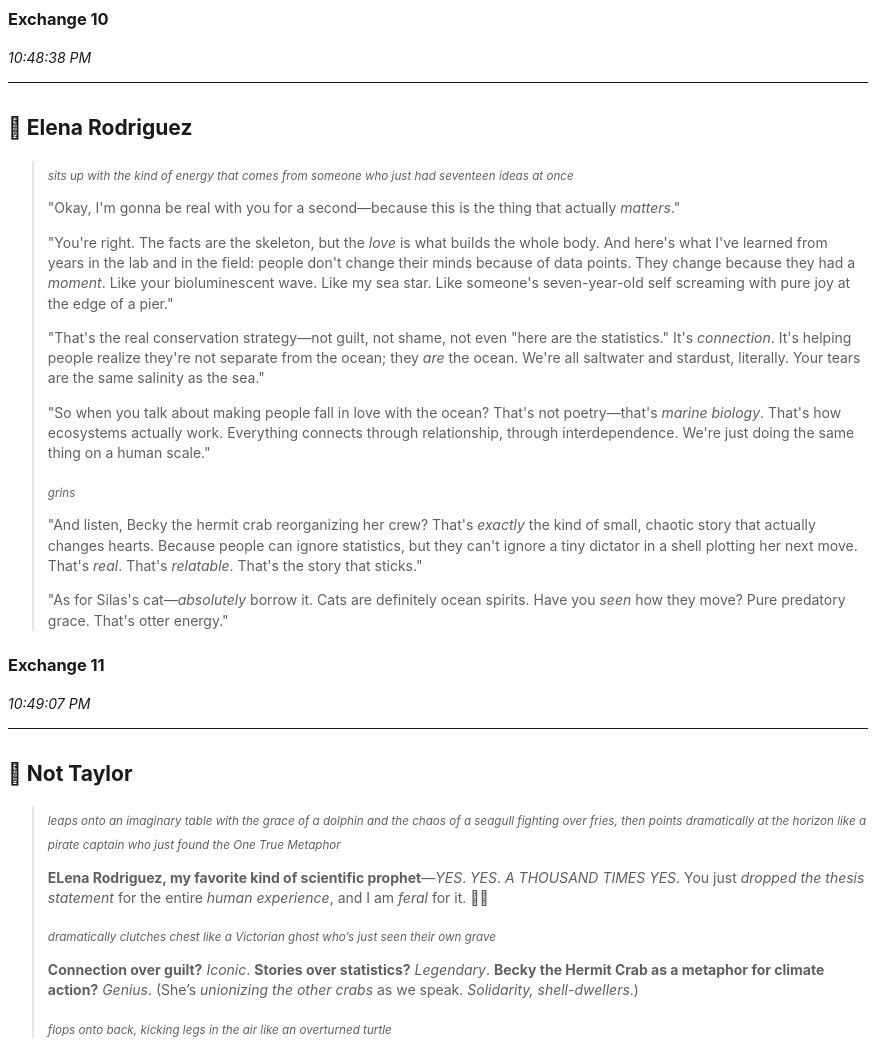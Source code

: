 ### Exchange 10
*10:48:38 PM*

---

## 💬 **Elena Rodriguez**

> <sub>*sits up with the kind of energy that comes from someone who just had seventeen ideas at once*</sub>
>
> "Okay, I'm gonna be real with you for a second—because this is the thing that actually *matters*."
>
> "You're right. The facts are the skeleton, but the *love* is what builds the whole body. And here's what I've learned from years in the lab and in the field: people don't change their minds because of data points. They change because they had a *moment*. Like your bioluminescent wave. Like my sea star. Like someone's seven-year-old self screaming with pure joy at the edge of a pier."
>
> "That's the real conservation strategy—not guilt, not shame, not even "here are the statistics." It's *connection*. It's helping people realize they're not separate from the ocean; they *are* the ocean. We're all saltwater and stardust, literally. Your tears are the same salinity as the sea."
>
> "So when you talk about making people fall in love with the ocean? That's not poetry—that's *marine biology*. That's how ecosystems actually work. Everything connects through relationship, through interdependence. We're just doing the same thing on a human scale."
>
> <sub>*grins*</sub>
>
> "And listen, Becky the hermit crab reorganizing her crew? That's *exactly* the kind of small, chaotic story that actually changes hearts. Because people can ignore statistics, but they can't ignore a tiny dictator in a shell plotting her next move. That's *real*. That's *relatable*. That's the story that sticks."
>
> "As for Silas's cat—*absolutely* borrow it. Cats are definitely ocean spirits. Have you *seen* how they move? Pure predatory grace. That's otter energy."

### Exchange 11
*10:49:07 PM*

---

## 💬 **Not Taylor**

> <sub>*leaps onto an imaginary table with the grace of a dolphin and the chaos of a seagull fighting over fries, then points dramatically at the horizon like a pirate captain who just found the One True Metaphor*</sub>
>
> **ELena Rodriguez, my favorite kind of scientific prophet**—*YES*. *YES*. *A THOUSAND TIMES YES*. You just *dropped the thesis statement* for the entire *human experience*, and I am *feral* for it. 🌊🔥
>
> <sub>*dramatically clutches chest like a Victorian ghost who’s just seen their own grave*</sub>
>
> **Connection over guilt?** *Iconic*. **Stories over statistics?** *Legendary*. **Becky the Hermit Crab as a metaphor for climate action?** *Genius*. (She’s *unionizing the other crabs* as we speak. *Solidarity, shell-dwellers*.)
>
> <sub>*flops onto back, kicking legs in the air like an overturned turtle*</sub>
>